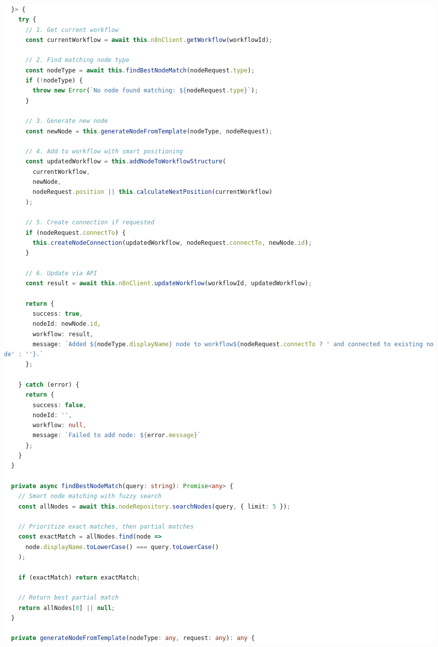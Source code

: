 ```typescript
  }> {
    try {
      // 1. Get current workflow
      const currentWorkflow = await this.n8nClient.getWorkflow(workflowId);
      
      // 2. Find matching node type
      const nodeType = await this.findBestNodeMatch(nodeRequest.type);
      if (!nodeType) {
        throw new Error(`No node found matching: ${nodeRequest.type}`);
      }

      // 3. Generate new node
      const newNode = this.generateNodeFromTemplate(nodeType, nodeRequest);
      
      // 4. Add to workflow with smart positioning
      const updatedWorkflow = this.addNodeToWorkflowStructure(
        currentWorkflow,
        newNode,
        nodeRequest.position || this.calculateNextPosition(currentWorkflow)
      );

      // 5. Create connection if requested
      if (nodeRequest.connectTo) {
        this.createNodeConnection(updatedWorkflow, nodeRequest.connectTo, newNode.id);
      }

      // 6. Update via API
      const result = await this.n8nClient.updateWorkflow(workflowId, updatedWorkflow);
      
      return {
        success: true,
        nodeId: newNode.id,
        workflow: result,
        message: `Added ${nodeType.displayName} node to workflow${nodeRequest.connectTo ? ' and connected to existing node' : ''}.`
      };

    } catch (error) {
      return {
        success: false,
        nodeId: '',
        workflow: null,
        message: `Failed to add node: ${error.message}`
      };
    }
  }

  private async findBestNodeMatch(query: string): Promise<any> {
    // Smart node matching with fuzzy search
    const allNodes = await this.nodeRepository.searchNodes(query, { limit: 5 });
    
    // Prioritize exact matches, then partial matches
    const exactMatch = allNodes.find(node => 
      node.displayName.toLowerCase() === query.toLowerCase()
    );
    
    if (exactMatch) return exactMatch;
    
    // Return best partial match
    return allNodes[0] || null;
  }

  private generateNodeFromTemplate(nodeType: any, request: any): any {
```